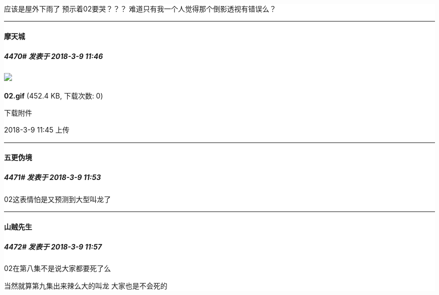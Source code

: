 应该是屋外下雨了 预示着02要哭？？？</blockquote>
难道只有我一个人觉得那个倒影透视有错误么？







*****

####  摩天城  
##### 4470#       发表于 2018-3-9 11:46




<img src="https://img.saraba1st.com/forum/201803/09/114507yjjidtzpzsln421y.gif" referrerpolicy="no-referrer">


<strong>02.gif</strong> (452.4 KB, 下载次数: 0)

下载附件

2018-3-9 11:45 上传













*****

####  五更伪境  
##### 4471#       发表于 2018-3-9 11:53




02这表情怕是又预测到大型叫龙了







*****

####  山贼先生  
##### 4472#       发表于 2018-3-9 11:57




02在第八集不是说大家都要死了么


当然就算第九集出来辣么大的叫龙 大家也是不会死的





